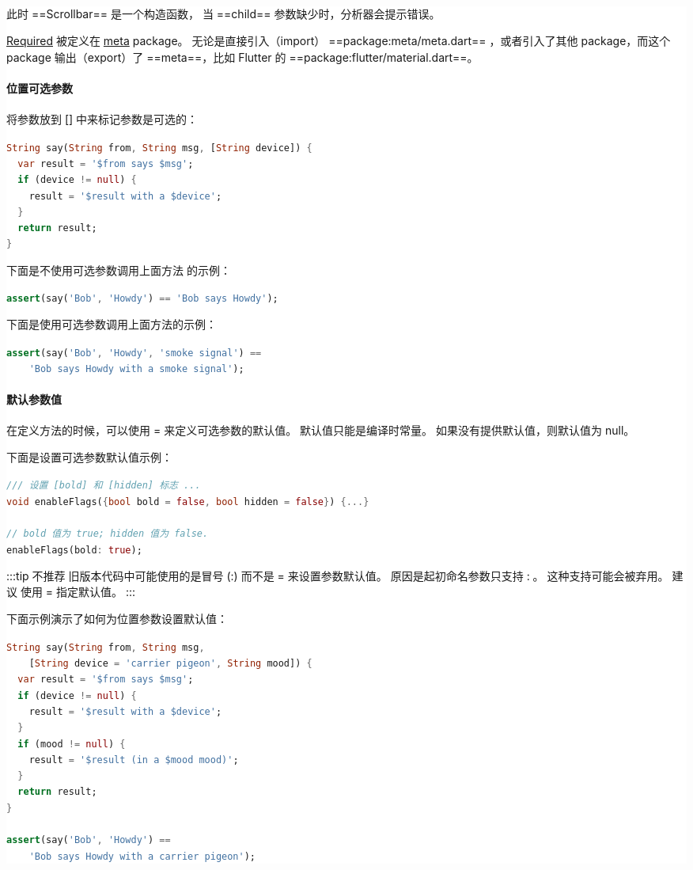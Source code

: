 此时 ==Scrollbar== 是一个构造函数， 当 ==child== 参数缺少时，分析器会提示错误。

[Required]() 被定义在 [meta]() package。 无论是直接引入（import） ==package:meta/meta.dart== ，或者引入了其他 package，而这个 package 输出（export）了 ==meta==，比如 Flutter 的 ==package:flutter/material.dart==。

#### 位置可选参数
将参数放到 [] 中来标记参数是可选的：

```dart
String say(String from, String msg, [String device]) {
  var result = '$from says $msg';
  if (device != null) {
    result = '$result with a $device';
  }
  return result;
}
```

下面是不使用可选参数调用上面方法 的示例：

```dart
assert(say('Bob', 'Howdy') == 'Bob says Howdy');
```

下面是使用可选参数调用上面方法的示例：

```dart
assert(say('Bob', 'Howdy', 'smoke signal') ==
    'Bob says Howdy with a smoke signal');
```

#### 默认参数值

在定义方法的时候，可以使用 = 来定义可选参数的默认值。 默认值只能是编译时常量。 如果没有提供默认值，则默认值为 null。

下面是设置可选参数默认值示例：

```dart
/// 设置 [bold] 和 [hidden] 标志 ...
void enableFlags({bool bold = false, bool hidden = false}) {...}

// bold 值为 true; hidden 值为 false.
enableFlags(bold: true);
```
:::tip 不推荐
旧版本代码中可能使用的是冒号 (:) 而不是 = 来设置参数默认值。 原因是起初命名参数只支持 : 。 这种支持可能会被弃用。 建议 使用 = 指定默认值。
:::

下面示例演示了如何为位置参数设置默认值：

```dart
String say(String from, String msg,
    [String device = 'carrier pigeon', String mood]) {
  var result = '$from says $msg';
  if (device != null) {
    result = '$result with a $device';
  }
  if (mood != null) {
    result = '$result (in a $mood mood)';
  }
  return result;
}

assert(say('Bob', 'Howdy') ==
    'Bob says Howdy with a carrier pigeon');
```
